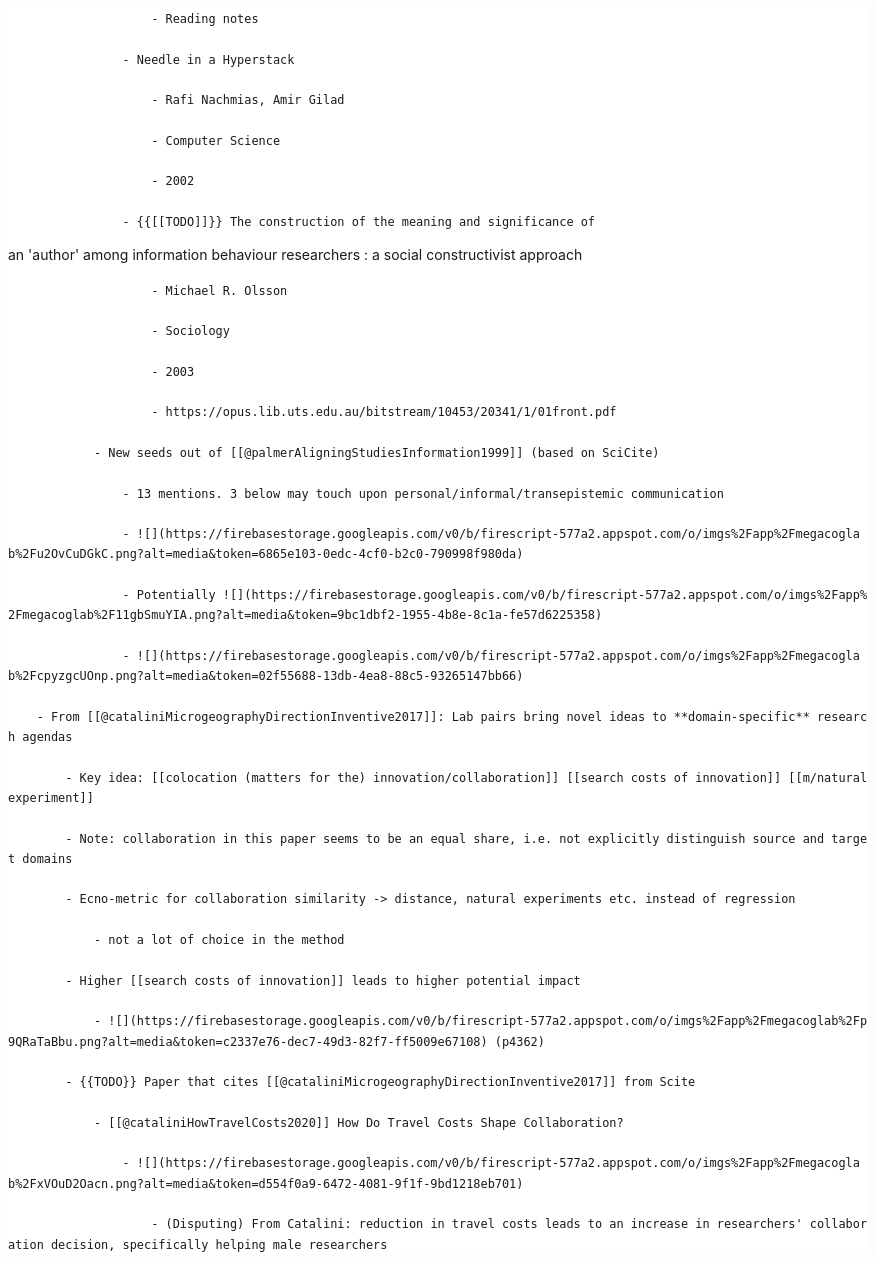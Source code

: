                         - Reading notes

                    - Needle in a Hyperstack

                        - Rafi Nachmias, Amir Gilad

                        - Computer Science

                        - 2002

                    - {{[[TODO]]}} The construction of the meaning and significance of
an 'author' among information behaviour researchers : a social constructivist
approach

                        - Michael R. Olsson

                        - Sociology

                        - 2003

                        - https://opus.lib.uts.edu.au/bitstream/10453/20341/1/01front.pdf

                - New seeds out of [[@palmerAligningStudiesInformation1999]] (based on SciCite)

                    - 13 mentions. 3 below may touch upon personal/informal/transepistemic communication

                    - ![](https://firebasestorage.googleapis.com/v0/b/firescript-577a2.appspot.com/o/imgs%2Fapp%2Fmegacoglab%2Fu2OvCuDGkC.png?alt=media&token=6865e103-0edc-4cf0-b2c0-790998f980da)

                    - Potentially ![](https://firebasestorage.googleapis.com/v0/b/firescript-577a2.appspot.com/o/imgs%2Fapp%2Fmegacoglab%2F11gbSmuYIA.png?alt=media&token=9bc1dbf2-1955-4b8e-8c1a-fe57d6225358)

                    - ![](https://firebasestorage.googleapis.com/v0/b/firescript-577a2.appspot.com/o/imgs%2Fapp%2Fmegacoglab%2FcpyzgcUOnp.png?alt=media&token=02f55688-13db-4ea8-88c5-93265147bb66)

        - From [[@cataliniMicrogeographyDirectionInventive2017]]: Lab pairs bring novel ideas to **domain-specific** research agendas

            - Key idea: [[colocation (matters for the) innovation/collaboration]] [[search costs of innovation]] [[m/natural experiment]]

            - Note: collaboration in this paper seems to be an equal share, i.e. not explicitly distinguish source and target domains

            - Ecno-metric for collaboration similarity -> distance, natural experiments etc. instead of regression

                - not a lot of choice in the method

            - Higher [[search costs of innovation]] leads to higher potential impact

                - ![](https://firebasestorage.googleapis.com/v0/b/firescript-577a2.appspot.com/o/imgs%2Fapp%2Fmegacoglab%2Fp9QRaTaBbu.png?alt=media&token=c2337e76-dec7-49d3-82f7-ff5009e67108) (p4362)

            - {{TODO}} Paper that cites [[@cataliniMicrogeographyDirectionInventive2017]] from Scite

                - [[@cataliniHowTravelCosts2020]] How Do Travel Costs Shape Collaboration?

                    - ![](https://firebasestorage.googleapis.com/v0/b/firescript-577a2.appspot.com/o/imgs%2Fapp%2Fmegacoglab%2FxVOuD2Oacn.png?alt=media&token=d554f0a9-6472-4081-9f1f-9bd1218eb701)

                        - (Disputing) From Catalini: reduction in travel costs leads to an increase in researchers' collaboration decision, specifically helping male researchers
